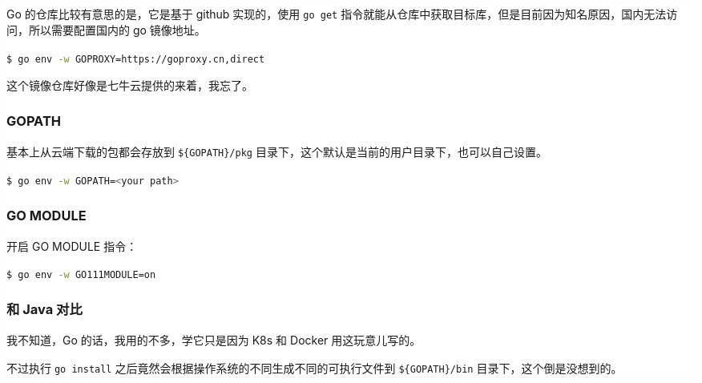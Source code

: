 Go 的仓库比较有意思的是，它是基于 github 实现的，使用 `go get` 指令就能从仓库中获取目标库，但是目前因为知名原因，国内无法访问，所以需要配置国内的 go 镜像地址。

```bash
$ go env -w GOPROXY=https://goproxy.cn,direct
```

这个镜像仓库好像是七牛云提供的来着，我忘了。

### GOPATH

基本上从云端下载的包都会存放到 `${GOPATH}/pkg` 目录下，这个默认是当前的用户目录下，也可以自己设置。

```bash
$ go env -w GOPATH=<your path>
```

### GO MODULE

开启 GO MODULE 指令：

```bash
$ go env -w GO111MODULE=on 
```

### 和 Java 对比

我不知道，Go 的话，我用的不多，学它只是因为 K8s 和 Docker 用这玩意儿写的。

不过执行 `go install` 之后竟然会根据操作系统的不同生成不同的可执行文件到 `${GOPATH}/bin` 目录下，这个倒是没想到的。
